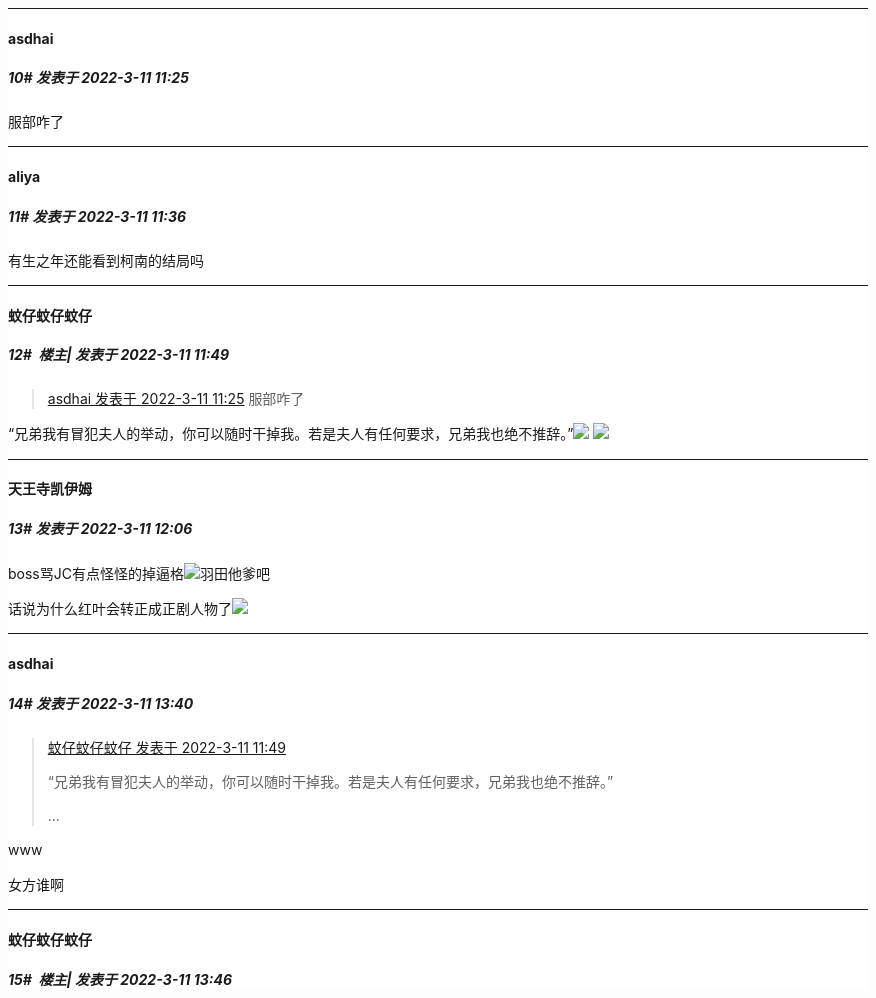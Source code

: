 *****

####  asdhai  
##### 10#       发表于 2022-3-11 11:25

服部咋了

*****

####  aliya  
##### 11#       发表于 2022-3-11 11:36

有生之年还能看到柯南的结局吗

*****

####  蚊仔蚊仔蚊仔  
##### 12#         楼主| 发表于 2022-3-11 11:49

<blockquote><a href="httphttps://stage1st.com/2b/forum.php?mod=redirect&amp;goto=findpost&amp;pid=55002459&amp;ptid=2057171" target="_blank">asdhai 发表于 2022-3-11 11:25</a>
服部咋了</blockquote>
“兄弟我有冒犯夫人的举动，你可以随时干掉我。若是夫人有任何要求，兄弟我也绝不推辞。”<img src="https://static.stage1st.com/image/smiley/face2017/037.png" referrerpolicy="no-referrer">
<img src="https://p.sda1.dev/5/9aca23bd1635754fbe5fa3c30e65c332/60lyqj4q3ll2pie2zv43hnzh8.jpg" referrerpolicy="no-referrer">

*****

####  天王寺凯伊姆  
##### 13#       发表于 2022-3-11 12:06

boss骂JC有点怪怪的掉逼格<img src="https://static.stage1st.com/image/smiley/face2017/067.png" referrerpolicy="no-referrer">羽田他爹吧

话说为什么红叶会转正成正剧人物了<img src="https://static.stage1st.com/image/smiley/face2017/068.png" referrerpolicy="no-referrer">

*****

####  asdhai  
##### 14#       发表于 2022-3-11 13:40

<blockquote><a href="httphttps://stage1st.com/2b/forum.php?mod=redirect&amp;goto=findpost&amp;pid=55002825&amp;ptid=2057171" target="_blank">蚊仔蚊仔蚊仔 发表于 2022-3-11 11:49</a>

“兄弟我有冒犯夫人的举动，你可以随时干掉我。若是夫人有任何要求，兄弟我也绝不推辞。”

 ...</blockquote>
www

女方谁啊

*****

####  蚊仔蚊仔蚊仔  
##### 15#         楼主| 发表于 2022-3-11 13:46
